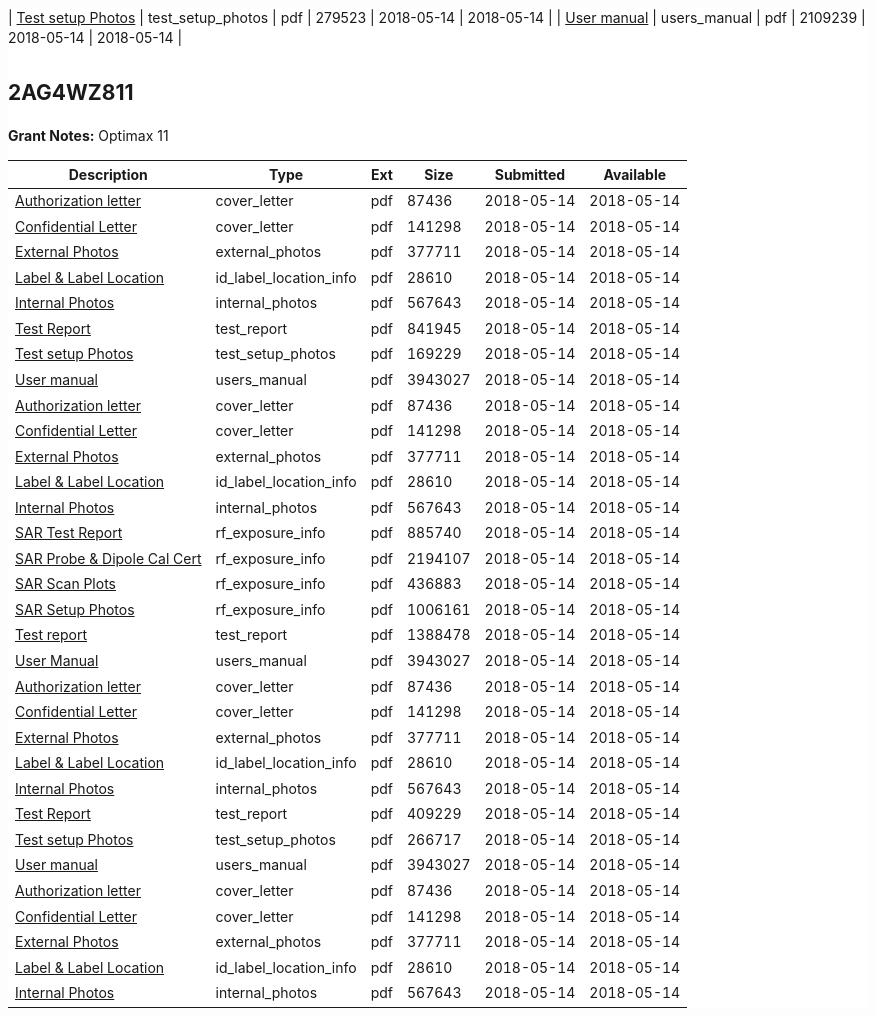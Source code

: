 | [Test setup Photos](2AG4WZ712/8140c7f81ad13c7bf04324c670e1b39d/3849575.pdf) | test_setup_photos | pdf | 279523 | 2018-05-14 | 2018-05-14 |
| [User manual](2AG4WZ712/8140c7f81ad13c7bf04324c670e1b39d/3849576.pdf) | users_manual | pdf | 2109239 | 2018-05-14 | 2018-05-14 |
## 2AG4WZ811
**Grant Notes:** Optimax 11

| Description | Type | Ext | Size | Submitted | Available |
| ----------- | ---- | --- | ---- | --------- | --------- |
| [Authorization letter](2AG4WZ811/41953a4aea3763948dd6851950bd59fb/3849690.pdf) | cover_letter | pdf | 87436 | 2018-05-14 | 2018-05-14 |
| [Confidential Letter](2AG4WZ811/41953a4aea3763948dd6851950bd59fb/3849691.pdf) | cover_letter | pdf | 141298 | 2018-05-14 | 2018-05-14 |
| [External Photos](2AG4WZ811/41953a4aea3763948dd6851950bd59fb/3849693.pdf) | external_photos | pdf | 377711 | 2018-05-14 | 2018-05-14 |
| [Label & Label Location](2AG4WZ811/41953a4aea3763948dd6851950bd59fb/3849694.pdf) | id_label_location_info | pdf | 28610 | 2018-05-14 | 2018-05-14 |
| [Internal Photos](2AG4WZ811/41953a4aea3763948dd6851950bd59fb/3849695.pdf) | internal_photos | pdf | 567643 | 2018-05-14 | 2018-05-14 |
| [Test Report](2AG4WZ811/41953a4aea3763948dd6851950bd59fb/3849724.pdf) | test_report | pdf | 841945 | 2018-05-14 | 2018-05-14 |
| [Test setup Photos](2AG4WZ811/41953a4aea3763948dd6851950bd59fb/3849725.pdf) | test_setup_photos | pdf | 169229 | 2018-05-14 | 2018-05-14 |
| [User manual](2AG4WZ811/41953a4aea3763948dd6851950bd59fb/3849700.pdf) | users_manual | pdf | 3943027 | 2018-05-14 | 2018-05-14 |
| [Authorization letter](2AG4WZ811/5a9b0a839acac2be245298412b9bc32b/3849690.pdf) | cover_letter | pdf | 87436 | 2018-05-14 | 2018-05-14 |
| [Confidential Letter](2AG4WZ811/5a9b0a839acac2be245298412b9bc32b/3849691.pdf) | cover_letter | pdf | 141298 | 2018-05-14 | 2018-05-14 |
| [External Photos](2AG4WZ811/5a9b0a839acac2be245298412b9bc32b/3849693.pdf) | external_photos | pdf | 377711 | 2018-05-14 | 2018-05-14 |
| [Label & Label Location](2AG4WZ811/5a9b0a839acac2be245298412b9bc32b/3849694.pdf) | id_label_location_info | pdf | 28610 | 2018-05-14 | 2018-05-14 |
| [Internal Photos](2AG4WZ811/5a9b0a839acac2be245298412b9bc32b/3849695.pdf) | internal_photos | pdf | 567643 | 2018-05-14 | 2018-05-14 |
| [SAR Test Report](2AG4WZ811/5a9b0a839acac2be245298412b9bc32b/3849739.pdf) | rf_exposure_info | pdf | 885740 | 2018-05-14 | 2018-05-14 |
| [SAR Probe & Dipole Cal Cert](2AG4WZ811/5a9b0a839acac2be245298412b9bc32b/3849740.pdf) | rf_exposure_info | pdf | 2194107 | 2018-05-14 | 2018-05-14 |
| [SAR Scan Plots](2AG4WZ811/5a9b0a839acac2be245298412b9bc32b/3849741.pdf) | rf_exposure_info | pdf | 436883 | 2018-05-14 | 2018-05-14 |
| [SAR Setup Photos](2AG4WZ811/5a9b0a839acac2be245298412b9bc32b/3849742.pdf) | rf_exposure_info | pdf | 1006161 | 2018-05-14 | 2018-05-14 |
| [Test report](2AG4WZ811/5a9b0a839acac2be245298412b9bc32b/3849737.pdf) | test_report | pdf | 1388478 | 2018-05-14 | 2018-05-14 |
| [User Manual](2AG4WZ811/5a9b0a839acac2be245298412b9bc32b/3849700.pdf) | users_manual | pdf | 3943027 | 2018-05-14 | 2018-05-14 |
| [Authorization letter](2AG4WZ811/8d32f32671a39f21e1169a0179a4823c/3849690.pdf) | cover_letter | pdf | 87436 | 2018-05-14 | 2018-05-14 |
| [Confidential Letter](2AG4WZ811/8d32f32671a39f21e1169a0179a4823c/3849691.pdf) | cover_letter | pdf | 141298 | 2018-05-14 | 2018-05-14 |
| [External Photos](2AG4WZ811/8d32f32671a39f21e1169a0179a4823c/3849693.pdf) | external_photos | pdf | 377711 | 2018-05-14 | 2018-05-14 |
| [Label & Label Location](2AG4WZ811/8d32f32671a39f21e1169a0179a4823c/3849694.pdf) | id_label_location_info | pdf | 28610 | 2018-05-14 | 2018-05-14 |
| [Internal Photos](2AG4WZ811/8d32f32671a39f21e1169a0179a4823c/3849695.pdf) | internal_photos | pdf | 567643 | 2018-05-14 | 2018-05-14 |
| [Test Report](2AG4WZ811/8d32f32671a39f21e1169a0179a4823c/3849698.pdf) | test_report | pdf | 409229 | 2018-05-14 | 2018-05-14 |
| [Test setup Photos](2AG4WZ811/8d32f32671a39f21e1169a0179a4823c/3849699.pdf) | test_setup_photos | pdf | 266717 | 2018-05-14 | 2018-05-14 |
| [User manual](2AG4WZ811/8d32f32671a39f21e1169a0179a4823c/3849700.pdf) | users_manual | pdf | 3943027 | 2018-05-14 | 2018-05-14 |
| [Authorization letter](2AG4WZ811/cc97b0bb9775da6db0bcbfa34beb6ce1/3849690.pdf) | cover_letter | pdf | 87436 | 2018-05-14 | 2018-05-14 |
| [Confidential Letter](2AG4WZ811/cc97b0bb9775da6db0bcbfa34beb6ce1/3849691.pdf) | cover_letter | pdf | 141298 | 2018-05-14 | 2018-05-14 |
| [External Photos](2AG4WZ811/cc97b0bb9775da6db0bcbfa34beb6ce1/3849693.pdf) | external_photos | pdf | 377711 | 2018-05-14 | 2018-05-14 |
| [Label & Label Location](2AG4WZ811/cc97b0bb9775da6db0bcbfa34beb6ce1/3849694.pdf) | id_label_location_info | pdf | 28610 | 2018-05-14 | 2018-05-14 |
| [Internal Photos](2AG4WZ811/cc97b0bb9775da6db0bcbfa34beb6ce1/3849695.pdf) | internal_photos | pdf | 567643 | 2018-05-14 | 2018-05-14 |